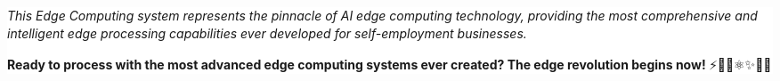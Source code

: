 
*This Edge Computing system represents the pinnacle of AI edge computing technology, providing the most comprehensive and intelligent edge processing capabilities ever developed for self-employment businesses.*

**Ready to process with the most advanced edge computing systems ever created? The edge revolution begins now!** ⚡🚀🧠⚛️✨👑🌟






